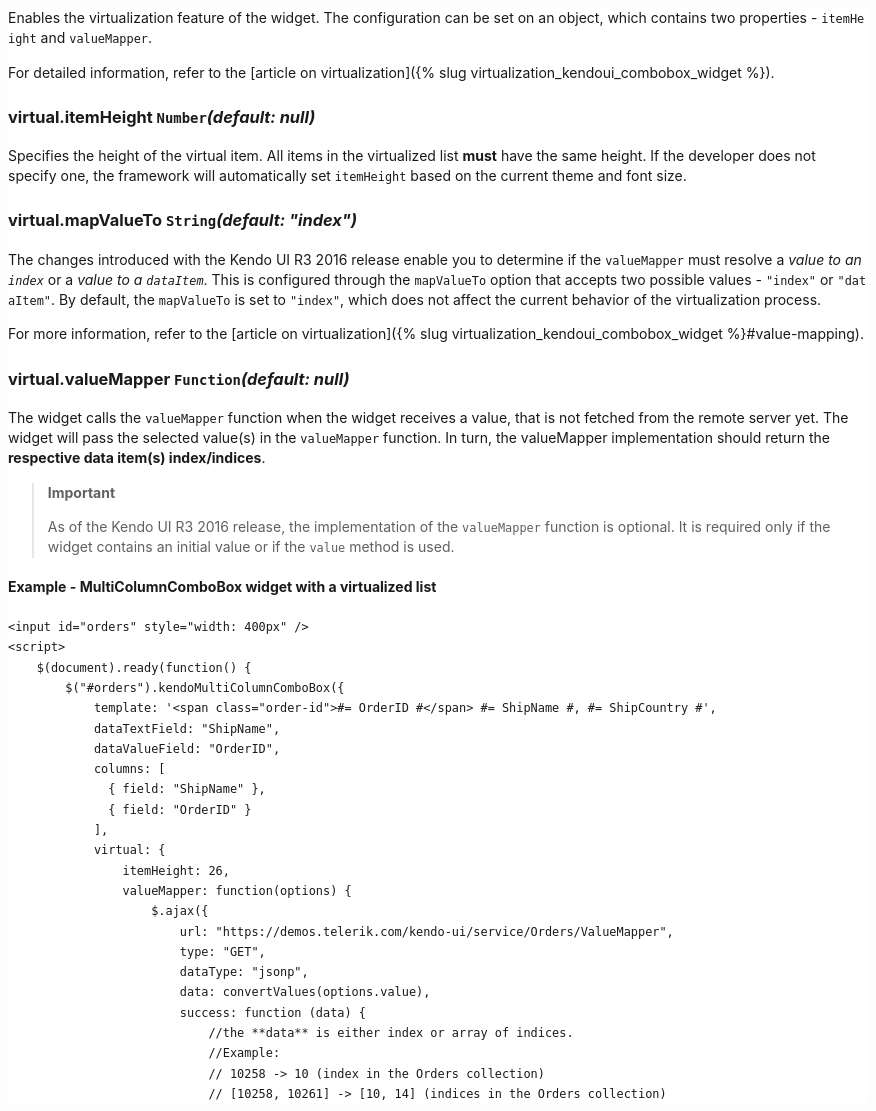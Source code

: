 Enables the virtualization feature of the widget. The configuration can be set on an object, which contains two properties - `itemHeight` and `valueMapper`.

For detailed information, refer to the [article on virtualization]({% slug virtualization_kendoui_combobox_widget %}).

### virtual.itemHeight `Number`*(default: null)*

Specifies the height of the virtual item. All items in the virtualized list **must** have the same height.
If the developer does not specify one, the framework will automatically set `itemHeight` based on the current theme and font size.

### virtual.mapValueTo `String`*(default: "index")*

The changes introduced with the Kendo UI R3 2016 release enable you to determine if the `valueMapper` must resolve a *value to an `index`* or a *value to a `dataItem`*. This is configured through the `mapValueTo` option that accepts two possible values - `"index"` or `"dataItem"`. By default, the `mapValueTo` is set to `"index"`, which does not affect the current behavior of the virtualization process.

For more information, refer to the [article on virtualization]({% slug virtualization_kendoui_combobox_widget %}#value-mapping).

### virtual.valueMapper `Function`*(default: null)*

The widget calls the `valueMapper` function when the widget receives a value, that is not fetched from the remote server yet.
The widget will pass the selected value(s) in the `valueMapper` function. In turn, the valueMapper implementation should return the **respective data item(s) index/indices**.

> **Important**
>
> As of the Kendo UI R3 2016 release, the implementation of the `valueMapper` function is optional. It is required only if the widget contains an initial value or if the `value` method is used.

#### Example - MultiColumnComboBox widget with a virtualized list

    <input id="orders" style="width: 400px" />
    <script>
        $(document).ready(function() {
            $("#orders").kendoMultiColumnComboBox({
                template: '<span class="order-id">#= OrderID #</span> #= ShipName #, #= ShipCountry #',
                dataTextField: "ShipName",
                dataValueField: "OrderID",
                columns: [
                  { field: "ShipName" },
                  { field: "OrderID" }
                ],
                virtual: {
                    itemHeight: 26,
                    valueMapper: function(options) {
                        $.ajax({
                            url: "https://demos.telerik.com/kendo-ui/service/Orders/ValueMapper",
                            type: "GET",
                            dataType: "jsonp",
                            data: convertValues(options.value),
                            success: function (data) {
                                //the **data** is either index or array of indices.
                                //Example:
                                // 10258 -> 10 (index in the Orders collection)
                                // [10258, 10261] -> [10, 14] (indices in the Orders collection)
